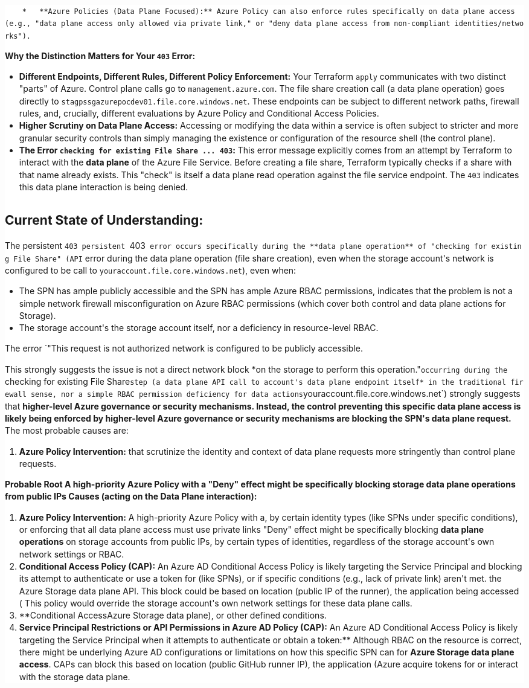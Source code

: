         *   **Azure Policies (Data Plane Focused):** Azure Policy can also enforce rules specifically on data plane access (e.g., "data plane access only allowed via private link," or "deny data plane access from non-compliant identities/networks").

**Why the Distinction Matters for Your `403` Error:**

*   **Different Endpoints, Different Rules, Different Policy Enforcement:** Your Terraform `apply` communicates with two distinct "parts" of Azure. Control plane calls go to `management.azure.com`. The file share creation call (a data plane operation) goes directly to `stagpssgazurepocdev01.file.core.windows.net`. These endpoints can be subject to different network paths, firewall rules, and, crucially, different evaluations by Azure Policy and Conditional Access Policies.
*   **Higher Scrutiny on Data Plane Access:** Accessing or modifying the data within a service is often subject to stricter and more granular security controls than simply managing the existence or configuration of the resource shell (the control plane).
*   **The Error `checking for existing File Share ... 403`:** This error message explicitly comes from an attempt by Terraform to interact with the **data plane** of the Azure File Service. Before creating a file share, Terraform typically checks if a share with that name already exists. This "check" is itself a data plane read operation against the file service endpoint. The `403` indicates this data plane interaction is being denied.


## Current State of Understanding:
The persistent `403 persistent `403` error occurs specifically during the **data plane operation** of "checking for existing File Share" (API` error during the data plane operation (file share creation), even when the storage account's network is configured to be call to `youraccount.file.core.windows.net`), even when:
*   The SPN has ample publicly accessible and the SPN has ample Azure RBAC permissions, indicates that the problem is not a simple network firewall misconfiguration on Azure RBAC permissions (which cover both control and data plane actions for Storage).
*   The storage account's the storage account itself, nor a deficiency in resource-level RBAC.

The error `"This request is not authorized network is configured to be publicly accessible.

This strongly suggests the issue is not a direct network block *on the storage to perform this operation."` occurring during the `checking for existing File Share` step (a data plane API call to account's data plane endpoint itself* in the traditional firewall sense, nor a simple RBAC permission deficiency for data actions `youraccount.file.core.windows.net`) strongly suggests that **higher-level Azure governance or security mechanisms. Instead, the control preventing this specific data plane access is likely being enforced by higher-level Azure governance or security mechanisms are blocking the SPN's data plane request.** The most probable causes are:

1.  **Azure Policy Intervention:** that scrutinize the identity and context of data plane requests more stringently than control plane requests.

**Probable Root A high-priority Azure Policy with a "Deny" effect might be specifically blocking storage data plane operations from public IPs Causes (acting on the Data Plane interaction):**

1.  **Azure Policy Intervention:** A high-priority Azure Policy with a, by certain identity types (like SPNs under specific conditions), or enforcing that all data plane access must use private links "Deny" effect might be specifically blocking **data plane operations** on storage accounts from public IPs, by certain types of identities, regardless of the storage account's own network settings or RBAC.
2.  **Conditional Access Policy (CAP):** An Azure AD Conditional Access Policy is likely targeting the Service Principal and blocking its attempt to authenticate or use a token for (like SPNs), or if specific conditions (e.g., lack of private link) aren't met. the Azure Storage data plane API. This block could be based on location (public IP of the runner), the application being accessed ( This policy would override the storage account's own network settings for these data plane calls.
2.  **Conditional AccessAzure Storage data plane), or other defined conditions.
3.  **Service Principal Restrictions or API Permissions in Azure AD Policy (CAP):** An Azure AD Conditional Access Policy is likely targeting the Service Principal when it attempts to authenticate or obtain a token:** Although RBAC on the resource is correct, there might be underlying Azure AD configurations or limitations on how this specific SPN can for **Azure Storage data plane access**. CAPs can block this based on location (public GitHub runner IP), the application (Azure acquire tokens for or interact with the storage data plane.
